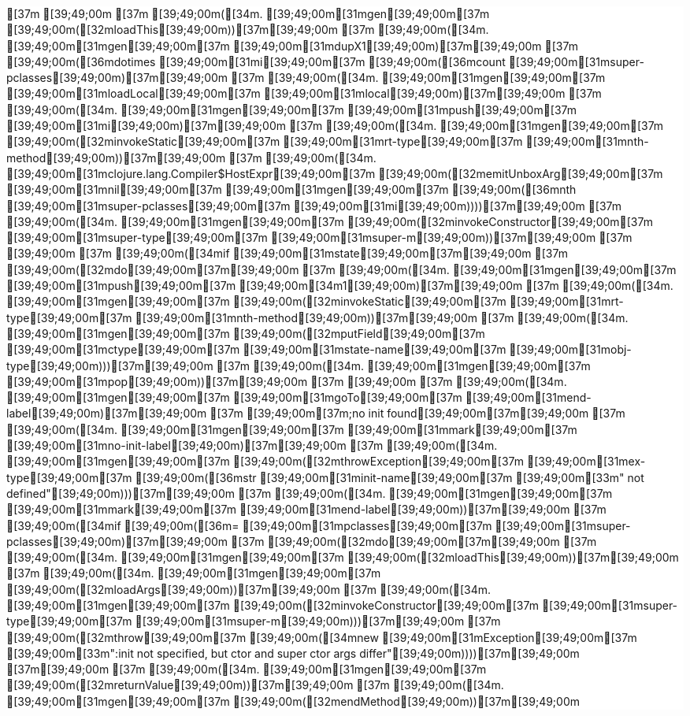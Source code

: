 [37m            [39;49;00m
[37m            [39;49;00m([34m. [39;49;00m[31mgen[39;49;00m[37m [39;49;00m([32mloadThis[39;49;00m))[37m[39;49;00m
[37m            [39;49;00m([34m. [39;49;00m[31mgen[39;49;00m[37m [39;49;00m[31mdupX1[39;49;00m)[37m[39;49;00m
[37m            [39;49;00m([36mdotimes [39;49;00m[31mi[39;49;00m[37m [39;49;00m([36mcount [39;49;00m[31msuper-pclasses[39;49;00m)[37m[39;49;00m
[37m              [39;49;00m([34m. [39;49;00m[31mgen[39;49;00m[37m [39;49;00m[31mloadLocal[39;49;00m[37m [39;49;00m[31mlocal[39;49;00m)[37m[39;49;00m
[37m              [39;49;00m([34m. [39;49;00m[31mgen[39;49;00m[37m [39;49;00m[31mpush[39;49;00m[37m [39;49;00m[31mi[39;49;00m)[37m[39;49;00m
[37m              [39;49;00m([34m. [39;49;00m[31mgen[39;49;00m[37m [39;49;00m([32minvokeStatic[39;49;00m[37m [39;49;00m[31mrt-type[39;49;00m[37m [39;49;00m[31mnth-method[39;49;00m))[37m[39;49;00m
[37m              [39;49;00m([34m. [39;49;00m[31mclojure.lang.Compiler$HostExpr[39;49;00m[37m [39;49;00m([32memitUnboxArg[39;49;00m[37m [39;49;00m[31mnil[39;49;00m[37m [39;49;00m[31mgen[39;49;00m[37m [39;49;00m([36mnth [39;49;00m[31msuper-pclasses[39;49;00m[37m [39;49;00m[31mi[39;49;00m))))[37m[39;49;00m
[37m            [39;49;00m([34m. [39;49;00m[31mgen[39;49;00m[37m [39;49;00m([32minvokeConstructor[39;49;00m[37m [39;49;00m[31msuper-type[39;49;00m[37m [39;49;00m[31msuper-m[39;49;00m))[37m[39;49;00m
[37m            [39;49;00m
[37m            [39;49;00m([34mif [39;49;00m[31mstate[39;49;00m[37m[39;49;00m
[37m              [39;49;00m([32mdo[39;49;00m[37m[39;49;00m
[37m                [39;49;00m([34m. [39;49;00m[31mgen[39;49;00m[37m [39;49;00m[31mpush[39;49;00m[37m [39;49;00m[34m1[39;49;00m)[37m[39;49;00m
[37m                [39;49;00m([34m. [39;49;00m[31mgen[39;49;00m[37m [39;49;00m([32minvokeStatic[39;49;00m[37m [39;49;00m[31mrt-type[39;49;00m[37m [39;49;00m[31mnth-method[39;49;00m))[37m[39;49;00m
[37m                [39;49;00m([34m. [39;49;00m[31mgen[39;49;00m[37m [39;49;00m([32mputField[39;49;00m[37m [39;49;00m[31mctype[39;49;00m[37m [39;49;00m[31mstate-name[39;49;00m[37m [39;49;00m[31mobj-type[39;49;00m)))[37m[39;49;00m
[37m              [39;49;00m([34m. [39;49;00m[31mgen[39;49;00m[37m [39;49;00m[31mpop[39;49;00m))[37m[39;49;00m
[37m            [39;49;00m
[37m            [39;49;00m([34m. [39;49;00m[31mgen[39;49;00m[37m [39;49;00m[31mgoTo[39;49;00m[37m [39;49;00m[31mend-label[39;49;00m)[37m[39;49;00m
[37m                                        [39;49;00m[37m;no init found[39;49;00m[37m[39;49;00m
[37m            [39;49;00m([34m. [39;49;00m[31mgen[39;49;00m[37m [39;49;00m[31mmark[39;49;00m[37m [39;49;00m[31mno-init-label[39;49;00m)[37m[39;49;00m
[37m            [39;49;00m([34m. [39;49;00m[31mgen[39;49;00m[37m [39;49;00m([32mthrowException[39;49;00m[37m [39;49;00m[31mex-type[39;49;00m[37m [39;49;00m([36mstr [39;49;00m[31minit-name[39;49;00m[37m [39;49;00m[33m" not defined"[39;49;00m)))[37m[39;49;00m
[37m            [39;49;00m([34m. [39;49;00m[31mgen[39;49;00m[37m [39;49;00m[31mmark[39;49;00m[37m [39;49;00m[31mend-label[39;49;00m))[37m[39;49;00m
[37m          [39;49;00m([34mif [39;49;00m([36m= [39;49;00m[31mpclasses[39;49;00m[37m [39;49;00m[31msuper-pclasses[39;49;00m)[37m[39;49;00m
[37m            [39;49;00m([32mdo[39;49;00m[37m[39;49;00m
[37m              [39;49;00m([34m. [39;49;00m[31mgen[39;49;00m[37m [39;49;00m([32mloadThis[39;49;00m))[37m[39;49;00m
[37m              [39;49;00m([34m. [39;49;00m[31mgen[39;49;00m[37m [39;49;00m([32mloadArgs[39;49;00m))[37m[39;49;00m
[37m              [39;49;00m([34m. [39;49;00m[31mgen[39;49;00m[37m [39;49;00m([32minvokeConstructor[39;49;00m[37m [39;49;00m[31msuper-type[39;49;00m[37m [39;49;00m[31msuper-m[39;49;00m)))[37m[39;49;00m
[37m            [39;49;00m([32mthrow[39;49;00m[37m [39;49;00m([34mnew [39;49;00m[31mException[39;49;00m[37m [39;49;00m[33m":init not specified, but ctor and super ctor args differ"[39;49;00m))))[37m[39;49;00m
[37m[39;49;00m
[37m        [39;49;00m([34m. [39;49;00m[31mgen[39;49;00m[37m [39;49;00m([32mreturnValue[39;49;00m))[37m[39;49;00m
[37m        [39;49;00m([34m. [39;49;00m[31mgen[39;49;00m[37m [39;49;00m([32mendMethod[39;49;00m))[37m[39;49;00m